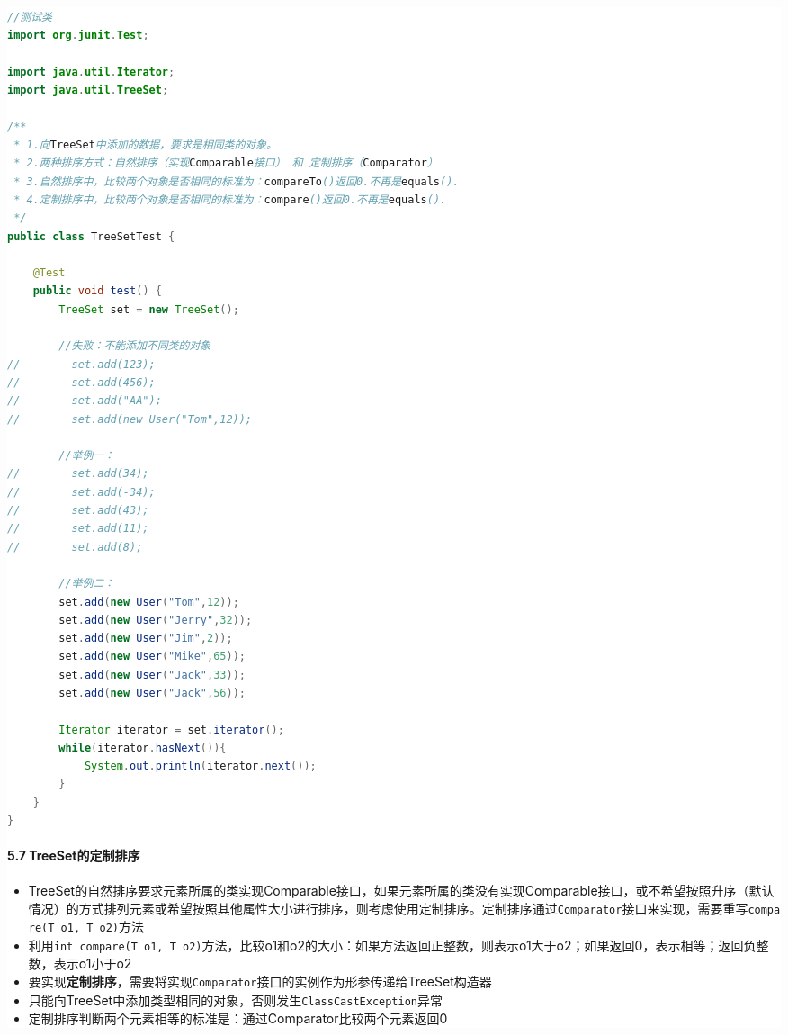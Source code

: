 ```java
//测试类
import org.junit.Test;

import java.util.Iterator;
import java.util.TreeSet;

/**
 * 1.向TreeSet中添加的数据，要求是相同类的对象。
 * 2.两种排序方式：自然排序（实现Comparable接口） 和 定制排序（Comparator）
 * 3.自然排序中，比较两个对象是否相同的标准为：compareTo()返回0.不再是equals().
 * 4.定制排序中，比较两个对象是否相同的标准为：compare()返回0.不再是equals().
 */
public class TreeSetTest {

    @Test
    public void test() {
        TreeSet set = new TreeSet();

        //失败：不能添加不同类的对象
//        set.add(123);
//        set.add(456);
//        set.add("AA");
//        set.add(new User("Tom",12));

        //举例一：
//        set.add(34);
//        set.add(-34);
//        set.add(43);
//        set.add(11);
//        set.add(8);

        //举例二：
        set.add(new User("Tom",12));
        set.add(new User("Jerry",32));
        set.add(new User("Jim",2));
        set.add(new User("Mike",65));
        set.add(new User("Jack",33));
        set.add(new User("Jack",56));

        Iterator iterator = set.iterator();
        while(iterator.hasNext()){
            System.out.println(iterator.next());
        }
    }
}
```



#### 5.7 TreeSet的定制排序

* TreeSet的自然排序要求元素所属的类实现Comparable接口，如果元素所属的类没有实现Comparable接口，或不希望按照升序（默认情况）的方式排列元素或希望按照其他属性大小进行排序，则考虑使用定制排序。定制排序通过`Comparator`接口来实现，需要重写`compare(T o1, T o2)`方法
* 利用`int compare(T o1, T o2)`方法，比较o1和o2的大小：如果方法返回正整数，则表示o1大于o2；如果返回0，表示相等；返回负整数，表示o1小于o2
* 要实现**定制排序**，需要将实现`Comparator`接口的实例作为形参传递给TreeSet构造器
* 只能向TreeSet中添加类型相同的对象，否则发生`ClassCastException`异常
* 定制排序判断两个元素相等的标准是：通过Comparator比较两个元素返回0
